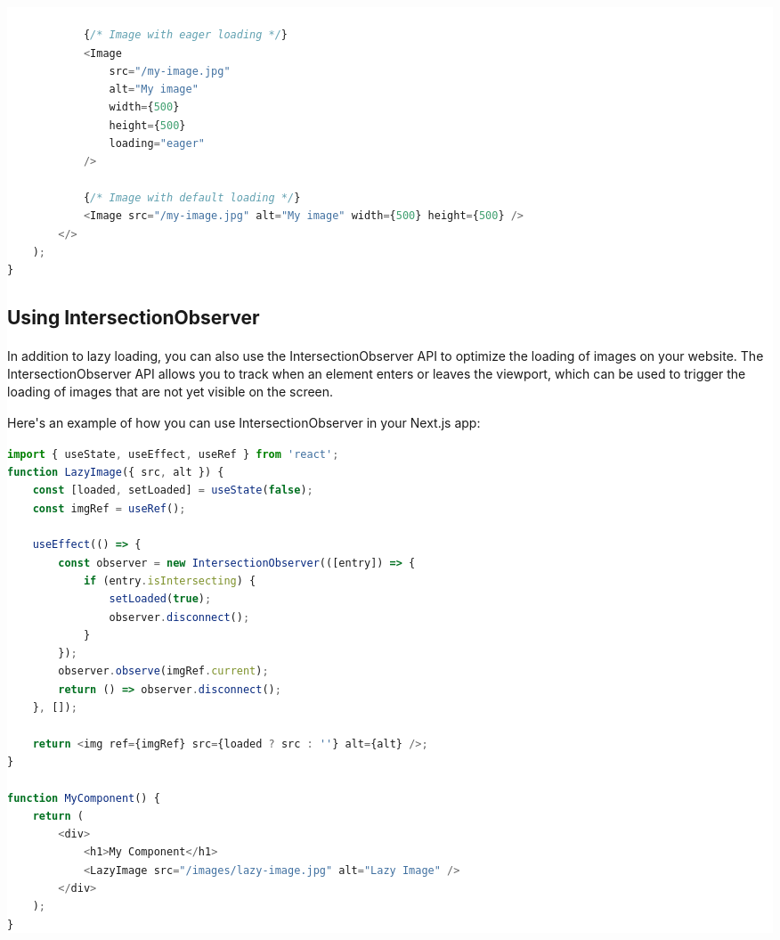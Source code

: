 ```js

			{/* Image with eager loading */}
			<Image
				src="/my-image.jpg"
				alt="My image"
				width={500}
				height={500}
				loading="eager"
			/>

			{/* Image with default loading */}
			<Image src="/my-image.jpg" alt="My image" width={500} height={500} />
		</>
	);
}
```

## Using IntersectionObserver

In addition to lazy loading, you can also use the IntersectionObserver API to optimize the loading of images on your website. The IntersectionObserver API allows you to track when an element enters or leaves the viewport, which can be used to trigger the loading of images that are not yet visible on the screen.

Here's an example of how you can use IntersectionObserver in your Next.js app:

```js
import { useState, useEffect, useRef } from 'react';
function LazyImage({ src, alt }) {
	const [loaded, setLoaded] = useState(false);
	const imgRef = useRef();

	useEffect(() => {
		const observer = new IntersectionObserver(([entry]) => {
			if (entry.isIntersecting) {
				setLoaded(true);
				observer.disconnect();
			}
		});
		observer.observe(imgRef.current);
		return () => observer.disconnect();
	}, []);

	return <img ref={imgRef} src={loaded ? src : ''} alt={alt} />;
}

function MyComponent() {
	return (
		<div>
			<h1>My Component</h1>
			<LazyImage src="/images/lazy-image.jpg" alt="Lazy Image" />
		</div>
	);
}
```
